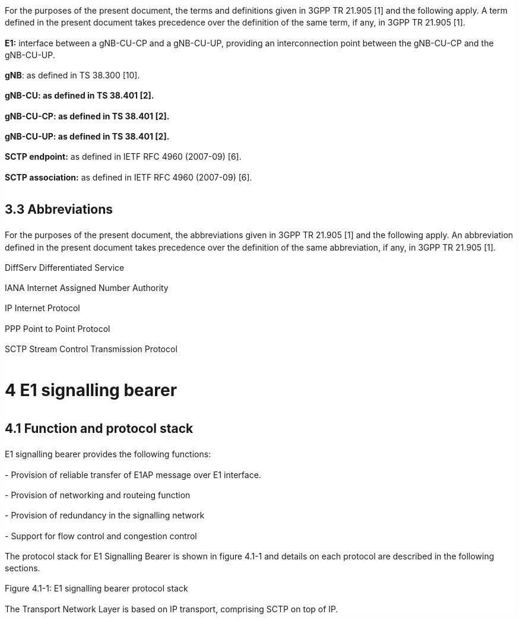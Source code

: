 For the purposes of the present document, the terms and definitions
given in 3GPP TR 21.905 \[1\] and the following apply. A term defined in
the present document takes precedence over the definition of the same
term, if any, in 3GPP TR 21.905 \[1\].

**E1:** interface between a gNB-CU-CP and a gNB-CU-UP, providing an
interconnection point between the gNB-CU-CP and the gNB-CU-UP.

**gNB**: as defined in TS 38.300 \[10\].

**gNB-CU: as defined in TS 38.401 \[2\].**

**gNB-CU-CP: as defined in TS 38.401 \[2\].**

**gNB-CU-UP: as defined in TS 38.401 \[2\].**

**SCTP endpoint:** as defined in IETF RFC 4960 (2007-09) \[6\].

**SCTP association:** as defined in IETF RFC 4960 (2007-09) \[6\].

3.3 Abbreviations
-----------------

For the purposes of the present document, the abbreviations given in
3GPP TR 21.905 \[1\] and the following apply. An abbreviation defined in
the present document takes precedence over the definition of the same
abbreviation, if any, in 3GPP TR 21.905 \[1\].

DiffServ Differentiated Service

IANA Internet Assigned Number Authority

IP Internet Protocol

PPP Point to Point Protocol

SCTP Stream Control Transmission Protocol

4 E1 signalling bearer
======================

4.1 Function and protocol stack
-------------------------------

E1 signalling bearer provides the following functions:

\- Provision of reliable transfer of E1AP message over E1 interface.

\- Provision of networking and routeing function

\- Provision of redundancy in the signalling network

\- Support for flow control and congestion control

The protocol stack for E1 Signalling Bearer is shown in figure 4.1-1 and
details on each protocol are described in the following sections.

Figure 4.1-1: E1 signalling bearer protocol stack

The Transport Network Layer is based on IP transport, comprising SCTP on
top of IP.
